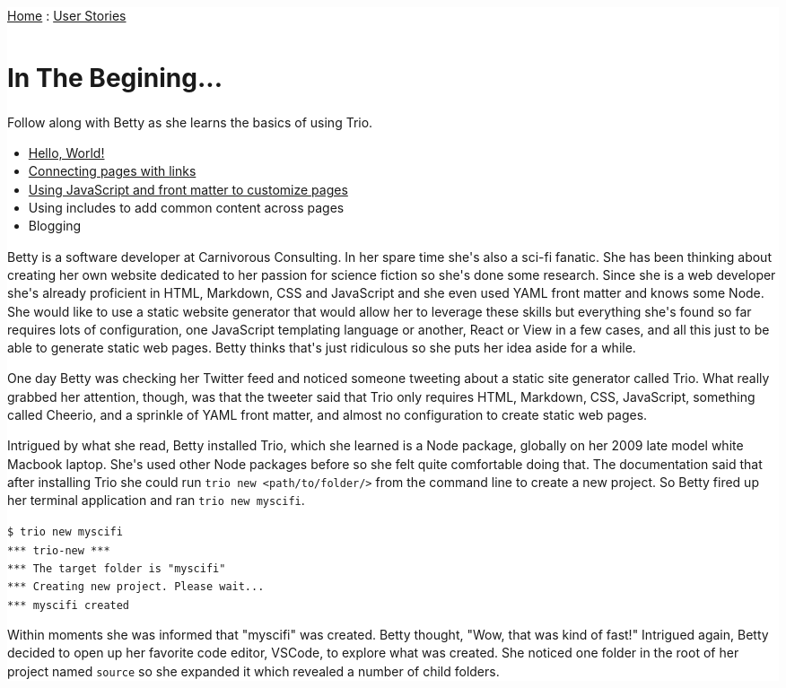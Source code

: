 

<a data-trio-link href="/">Home</a> : <a data-trio-link href="/userstories">User Stories</a>

# In The Begining...

Follow along with Betty as she learns the basics of using Trio.

* [ Hello, World! ](#hello-world-)
* [ Connecting pages with links ](#connecting-pages-with-links)
* [ Using JavaScript and front matter to customize pages ](#using-javascript-and-front-matter-to-customize-pages)
* Using includes to add common content across pages
* Blogging 

Betty is a software developer at Carnivorous Consulting. In her spare time she's also a sci-fi fanatic. She has been thinking about creating her own website dedicated to her passion for science fiction so she's done some research. Since she is a web developer she's already proficient in HTML, Markdown, CSS and JavaScript and she even used YAML front matter and knows some Node. She would like to use a static website generator that would allow her to leverage these skills but everything she's found so far requires lots of configuration, one JavaScript templating language or another, React or View in a few cases, and all this just to be able to generate static web pages. Betty thinks that's just ridiculous so she puts her idea aside for a while.

One day Betty was checking her Twitter feed and noticed someone tweeting about a static site generator called Trio. What really grabbed her attention, though, was that the tweeter said that Trio only requires HTML, Markdown, CSS, JavaScript, something called Cheerio, and a sprinkle of YAML front matter, and almost no configuration to create static web pages.

Intrigued by what she read, Betty installed Trio, which she learned is a Node package, globally on her 2009 late model white Macbook laptop. She's used other Node packages before so she felt quite comfortable doing that. The documentation said that after installing Trio she could run `trio new <path/to/folder/>` from the command line to create a new project. So Betty fired up her terminal application and ran `trio new myscifi`.

```shell
$ trio new myscifi
*** trio-new ***
*** The target folder is "myscifi"
*** Creating new project. Please wait...
*** myscifi created
```

Within moments she was informed that "myscifi" was created. Betty thought, "Wow, that was kind of fast!" Intrigued again, Betty decided to open up her favorite code editor, VSCode, to explore what was created. She noticed one folder in the root of her project named `source` so she expanded it which revealed a number of child folders.
